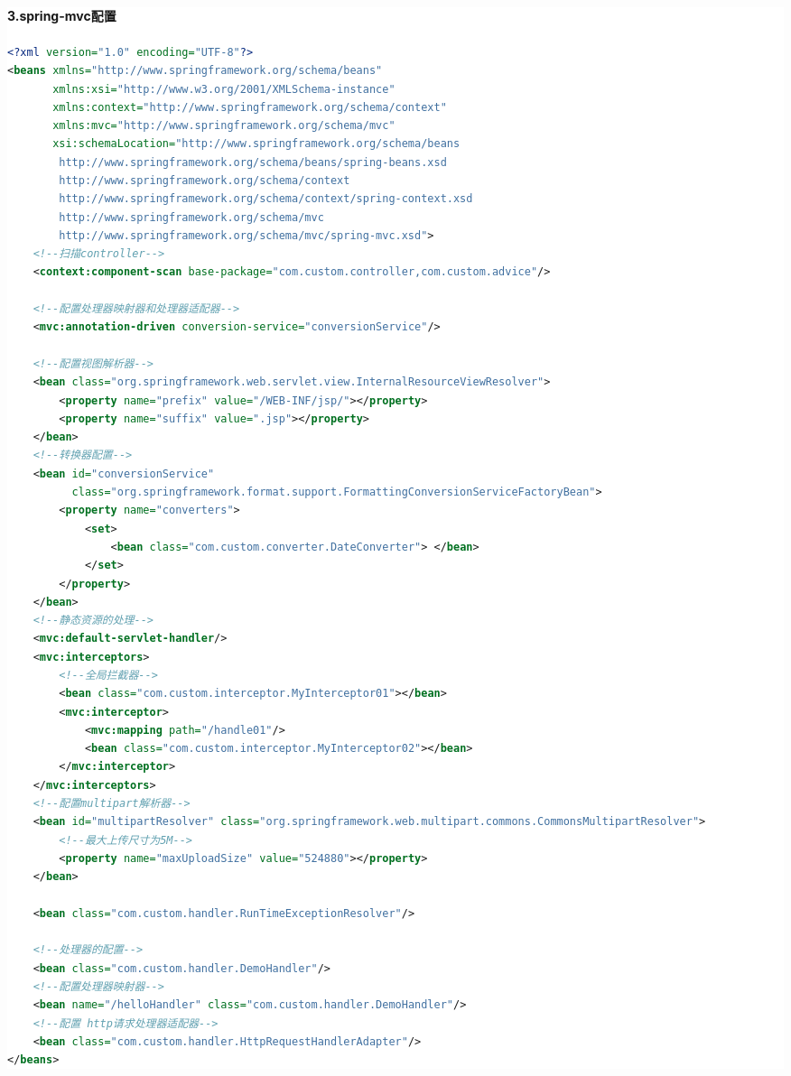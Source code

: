 #### 3.spring-mvc配置

```xml
<?xml version="1.0" encoding="UTF-8"?>
<beans xmlns="http://www.springframework.org/schema/beans"
       xmlns:xsi="http://www.w3.org/2001/XMLSchema-instance"
       xmlns:context="http://www.springframework.org/schema/context"
       xmlns:mvc="http://www.springframework.org/schema/mvc"
       xsi:schemaLocation="http://www.springframework.org/schema/beans
        http://www.springframework.org/schema/beans/spring-beans.xsd
        http://www.springframework.org/schema/context
        http://www.springframework.org/schema/context/spring-context.xsd
        http://www.springframework.org/schema/mvc
        http://www.springframework.org/schema/mvc/spring-mvc.xsd">
    <!--扫描controller-->
    <context:component-scan base-package="com.custom.controller,com.custom.advice"/>

    <!--配置处理器映射器和处理器适配器-->
    <mvc:annotation-driven conversion-service="conversionService"/>

    <!--配置视图解析器-->
    <bean class="org.springframework.web.servlet.view.InternalResourceViewResolver">
        <property name="prefix" value="/WEB-INF/jsp/"></property>
        <property name="suffix" value=".jsp"></property>
    </bean>
    <!--转换器配置-->
    <bean id="conversionService"
          class="org.springframework.format.support.FormattingConversionServiceFactoryBean">
        <property name="converters">
            <set>
                <bean class="com.custom.converter.DateConverter"> </bean>
            </set>
        </property>
    </bean>
    <!--静态资源的处理-->
    <mvc:default-servlet-handler/>
    <mvc:interceptors>
        <!--全局拦截器-->
        <bean class="com.custom.interceptor.MyInterceptor01"></bean>
        <mvc:interceptor>
            <mvc:mapping path="/handle01"/>
            <bean class="com.custom.interceptor.MyInterceptor02"></bean>
        </mvc:interceptor>
    </mvc:interceptors>
    <!--配置multipart解析器-->
    <bean id="multipartResolver" class="org.springframework.web.multipart.commons.CommonsMultipartResolver">
        <!--最大上传尺寸为5M-->
        <property name="maxUploadSize" value="524880"></property>
    </bean>

    <bean class="com.custom.handler.RunTimeExceptionResolver"/>

    <!--处理器的配置-->
    <bean class="com.custom.handler.DemoHandler"/>
    <!--配置处理器映射器-->
    <bean name="/helloHandler" class="com.custom.handler.DemoHandler"/>
    <!--配置 http请求处理器适配器-->
    <bean class="com.custom.handler.HttpRequestHandlerAdapter"/>
</beans>
```
